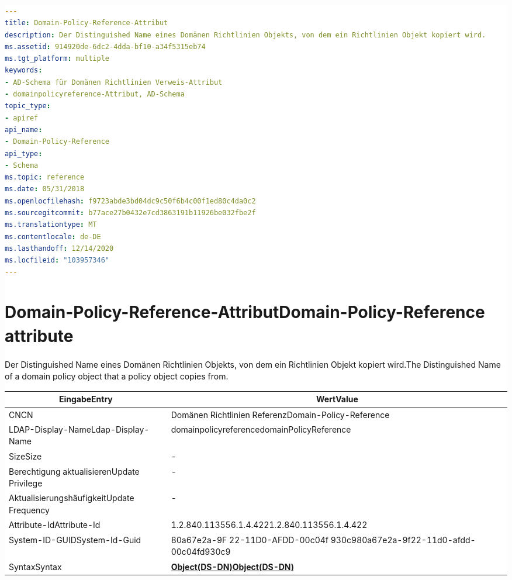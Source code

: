 ```yaml
---
title: Domain-Policy-Reference-Attribut
description: Der Distinguished Name eines Domänen Richtlinien Objekts, von dem ein Richtlinien Objekt kopiert wird.
ms.assetid: 914920de-6dc2-4dda-bf10-a34f5315eb74
ms.tgt_platform: multiple
keywords:
- AD-Schema für Domänen Richtlinien Verweis-Attribut
- domainpolicyreference-Attribut, AD-Schema
topic_type:
- apiref
api_name:
- Domain-Policy-Reference
api_type:
- Schema
ms.topic: reference
ms.date: 05/31/2018
ms.openlocfilehash: f9723abde3bd04dc9c50f6b4c00f1ed80c4da0c2
ms.sourcegitcommit: b77ace27b0432e7cd3863191b11926be032fbe2f
ms.translationtype: MT
ms.contentlocale: de-DE
ms.lasthandoff: 12/14/2020
ms.locfileid: "103957346"
---
```

# <a name="domain-policy-reference-attribute"></a><span data-ttu-id="92d38-105">Domain-Policy-Reference-Attribut</span><span class="sxs-lookup"><span data-stu-id="92d38-105">Domain-Policy-Reference attribute</span></span>

<span data-ttu-id="92d38-106">Der Distinguished Name eines Domänen Richtlinien Objekts, von dem ein Richtlinien Objekt kopiert wird.</span><span class="sxs-lookup"><span data-stu-id="92d38-106">The Distinguished Name of a domain policy object that a policy object copies from.</span></span>



| <span data-ttu-id="92d38-107">Eingabe</span><span class="sxs-lookup"><span data-stu-id="92d38-107">Entry</span></span> | <span data-ttu-id="92d38-108">Wert</span><span class="sxs-lookup"><span data-stu-id="92d38-108">Value</span></span> |
|-------------------|-----------------------------------------|
| <span data-ttu-id="92d38-109">CN</span><span class="sxs-lookup"><span data-stu-id="92d38-109">CN</span></span>                | <span data-ttu-id="92d38-110">Domänen Richtlinien Referenz</span><span class="sxs-lookup"><span data-stu-id="92d38-110">Domain-Policy-Reference</span></span>                 |
| <span data-ttu-id="92d38-111">LDAP-Display-Name</span><span class="sxs-lookup"><span data-stu-id="92d38-111">Ldap-Display-Name</span></span> | <span data-ttu-id="92d38-112">domainpolicyreference</span><span class="sxs-lookup"><span data-stu-id="92d38-112">domainPolicyReference</span></span>                   |
| <span data-ttu-id="92d38-113">Size</span><span class="sxs-lookup"><span data-stu-id="92d38-113">Size</span></span>              | \-                                      |
| <span data-ttu-id="92d38-114">Berechtigung aktualisieren</span><span class="sxs-lookup"><span data-stu-id="92d38-114">Update Privilege</span></span>  | \-                                      |
| <span data-ttu-id="92d38-115">Aktualisierungshäufigkeit</span><span class="sxs-lookup"><span data-stu-id="92d38-115">Update Frequency</span></span>  | \-                                      |
| <span data-ttu-id="92d38-116">Attribute-Id</span><span class="sxs-lookup"><span data-stu-id="92d38-116">Attribute-Id</span></span>      | <span data-ttu-id="92d38-117">1.2.840.113556.1.4.422</span><span class="sxs-lookup"><span data-stu-id="92d38-117">1.2.840.113556.1.4.422</span></span>                  |
| <span data-ttu-id="92d38-118">System-ID-GUID</span><span class="sxs-lookup"><span data-stu-id="92d38-118">System-Id-Guid</span></span>    | <span data-ttu-id="92d38-119">80a67e2a-9F 22-11D0-AFDD-00c04f 930c9</span><span class="sxs-lookup"><span data-stu-id="92d38-119">80a67e2a-9f22-11d0-afdd-00c04fd930c9</span></span>    |
| <span data-ttu-id="92d38-120">Syntax</span><span class="sxs-lookup"><span data-stu-id="92d38-120">Syntax</span></span>            | [<span data-ttu-id="92d38-121">**Object(DS-DN)**</span><span class="sxs-lookup"><span data-stu-id="92d38-121">**Object(DS-DN)**</span></span>](s-object-ds-dn.md) |
